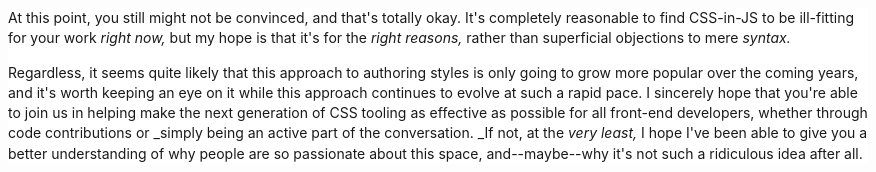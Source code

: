 At this point, you still might not be convinced, and that's totally okay. It's completely reasonable to find CSS-in-JS to be ill-fitting for your work _right now,_ but my hope is that it's for the _right reasons,_ rather than superficial objections to mere _syntax._

Regardless, it seems quite likely that this approach to authoring styles is only going to grow more popular over the coming years, and it's worth keeping an eye on it while this approach continues to evolve at such a rapid pace. I sincerely hope that you're able to join us in helping make the next generation of CSS tooling as effective as possible for all front-end developers, whether through code contributions or _simply being an active part of the conversation. _If not, at the _very least,_ I hope I've been able to give you a better understanding of why people are so passionate about this space, and--maybe--why it's not such a ridiculous idea after all.
